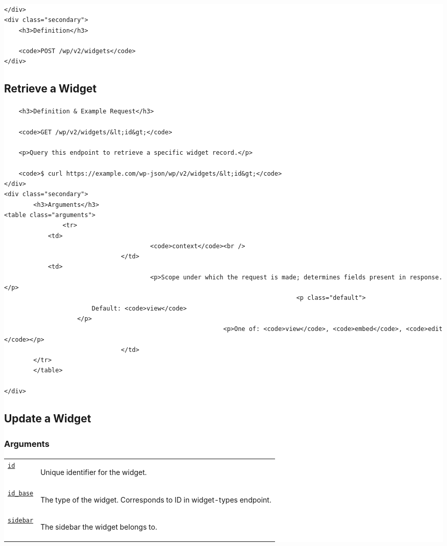 	</div>
	<div class="secondary">
		<h3>Definition</h3>

		<code>POST /wp/v2/widgets</code>
	</div>
</section>
<section class="route">
	<div class="primary">
		<h2>Retrieve a Widget</h2>

		<h3>Definition & Example Request</h3>

		<code>GET /wp/v2/widgets/&lt;id&gt;</code>

		<p>Query this endpoint to retrieve a specific widget record.</p>

		<code>$ curl https://example.com/wp-json/wp/v2/widgets/&lt;id&gt;</code>
	</div>
	<div class="secondary">
			<h3>Arguments</h3>
	<table class="arguments">
					<tr>
				<td>
											<code>context</code><br />
									</td>
				<td>
											<p>Scope under which the request is made; determines fields present in response.</p>
																					<p class="default">
							Default: <code>view</code>
						</p>
																<p>One of: <code>view</code>, <code>embed</code>, <code>edit</code></p>
									</td>
			</tr>
			</table>

	</div>
</section>
<section class="route">
	<div class="primary">
		<h2>Update a Widget</h2>
			<h3>Arguments</h3>
	<table class="arguments">
					<tr>
				<td>
											<code><a href="#schema-id">id</a></code><br />
									</td>
				<td>
											<p>Unique identifier for the widget.</p>
																								</td>
			</tr>
					<tr>
				<td>
											<code><a href="#schema-id_base">id_base</a></code><br />
									</td>
				<td>
											<p>The type of the widget. Corresponds to ID in widget-types endpoint.</p>
																								</td>
			</tr>
					<tr>
				<td>
											<code><a href="#schema-sidebar">sidebar</a></code><br />
									</td>
				<td>
											<p>The sidebar the widget belongs to.</p>
																								</td>